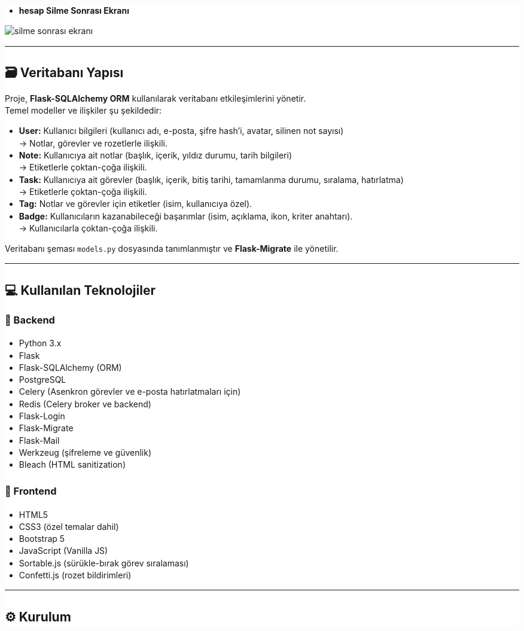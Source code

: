 - **hesap Silme Sonrası Ekranı**  
<img width="1588" height="752" alt="silme sonrası ekranı" src="https://github.com/user-attachments/assets/1cc2bd48-9bd2-40c1-921a-1f9aeec90a88" />

---

## 🗃️ Veritabanı Yapısı

Proje, **Flask-SQLAlchemy ORM** kullanılarak veritabanı etkileşimlerini yönetir.  
Temel modeller ve ilişkiler şu şekildedir:

- **User:** Kullanıcı bilgileri (kullanıcı adı, e-posta, şifre hash’i, avatar, silinen not sayısı)  
  → Notlar, görevler ve rozetlerle ilişkili.  
- **Note:** Kullanıcıya ait notlar (başlık, içerik, yıldız durumu, tarih bilgileri)  
  → Etiketlerle çoktan-çoğa ilişkili.  
- **Task:** Kullanıcıya ait görevler (başlık, içerik, bitiş tarihi, tamamlanma durumu, sıralama, hatırlatma)  
  → Etiketlerle çoktan-çoğa ilişkili.  
- **Tag:** Notlar ve görevler için etiketler (isim, kullanıcıya özel).  
- **Badge:** Kullanıcıların kazanabileceği başarımlar (isim, açıklama, ikon, kriter anahtarı).  
  → Kullanıcılarla çoktan-çoğa ilişkili.

Veritabanı şeması `models.py` dosyasında tanımlanmıştır ve **Flask-Migrate** ile yönetilir.

---

## 💻 Kullanılan Teknolojiler

### 🧠 Backend
- Python 3.x  
- Flask  
- Flask-SQLAlchemy (ORM)  
- PostgreSQL  
- Celery (Asenkron görevler ve e-posta hatırlatmaları için)  
- Redis (Celery broker ve backend)  
- Flask-Login  
- Flask-Migrate  
- Flask-Mail  
- Werkzeug (şifreleme ve güvenlik)  
- Bleach (HTML sanitization)

### 🎨 Frontend
- HTML5  
- CSS3 (özel temalar dahil)  
- Bootstrap 5  
- JavaScript (Vanilla JS)  
- Sortable.js (sürükle-bırak görev sıralaması)  
- Confetti.js (rozet bildirimleri)

---

## ⚙️ Kurulum
